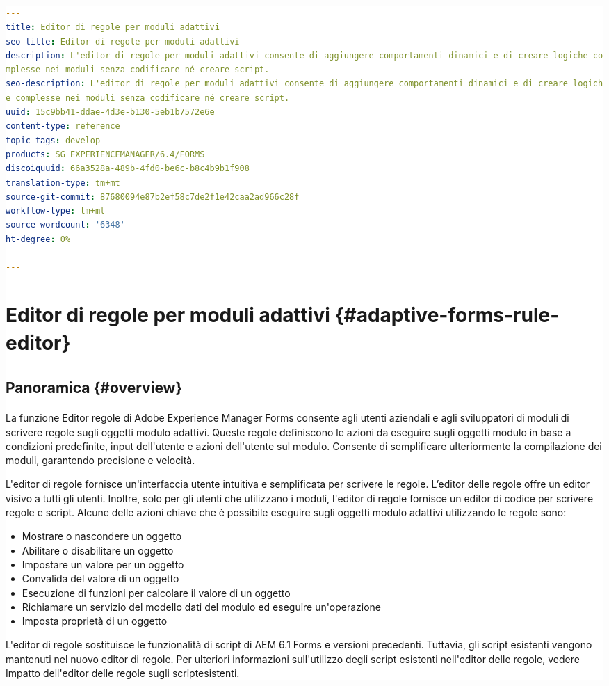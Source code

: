 ```yaml
---
title: Editor di regole per moduli adattivi
seo-title: Editor di regole per moduli adattivi
description: L'editor di regole per moduli adattivi consente di aggiungere comportamenti dinamici e di creare logiche complesse nei moduli senza codificare né creare script.
seo-description: L'editor di regole per moduli adattivi consente di aggiungere comportamenti dinamici e di creare logiche complesse nei moduli senza codificare né creare script.
uuid: 15c9bb41-ddae-4d3e-b130-5eb1b7572e6e
content-type: reference
topic-tags: develop
products: SG_EXPERIENCEMANAGER/6.4/FORMS
discoiquuid: 66a3528a-489b-4fd0-be6c-b8c4b9b1f908
translation-type: tm+mt
source-git-commit: 87680094e87b2ef58c7de2f1e42caa2ad966c28f
workflow-type: tm+mt
source-wordcount: '6348'
ht-degree: 0%

---
```



# Editor di regole per moduli adattivi {#adaptive-forms-rule-editor}

## Panoramica {#overview}

La funzione Editor regole di  Adobe Experience Manager Forms consente agli utenti aziendali e agli sviluppatori di moduli di scrivere regole sugli oggetti modulo adattivi. Queste regole definiscono le azioni da eseguire sugli oggetti modulo in base a condizioni predefinite, input dell&#39;utente e azioni dell&#39;utente sul modulo. Consente di semplificare ulteriormente la compilazione dei moduli, garantendo precisione e velocità.

L&#39;editor di regole fornisce un&#39;interfaccia utente intuitiva e semplificata per scrivere le regole. L’editor delle regole offre un editor visivo a tutti gli utenti. Inoltre, solo per gli utenti che utilizzano i moduli, l&#39;editor di regole fornisce un editor di codice per scrivere regole e script. Alcune delle azioni chiave che è possibile eseguire sugli oggetti modulo adattivi utilizzando le regole sono:

* Mostrare o nascondere un oggetto
* Abilitare o disabilitare un oggetto
* Impostare un valore per un oggetto
* Convalida del valore di un oggetto
* Esecuzione di funzioni per calcolare il valore di un oggetto
* Richiamare un servizio del modello dati del modulo ed eseguire un&#39;operazione
* Imposta proprietà di un oggetto

L&#39;editor di regole sostituisce le funzionalità di script di AEM 6.1 Forms e versioni precedenti. Tuttavia, gli script esistenti vengono mantenuti nel nuovo editor di regole. Per ulteriori informazioni sull&#39;utilizzo degli script esistenti nell&#39;editor delle regole, vedere [Impatto dell&#39;editor delle regole sugli script](/help/forms/using/rule-editor.md#p-impact-of-rule-editor-on-existing-scripts-p)esistenti.
